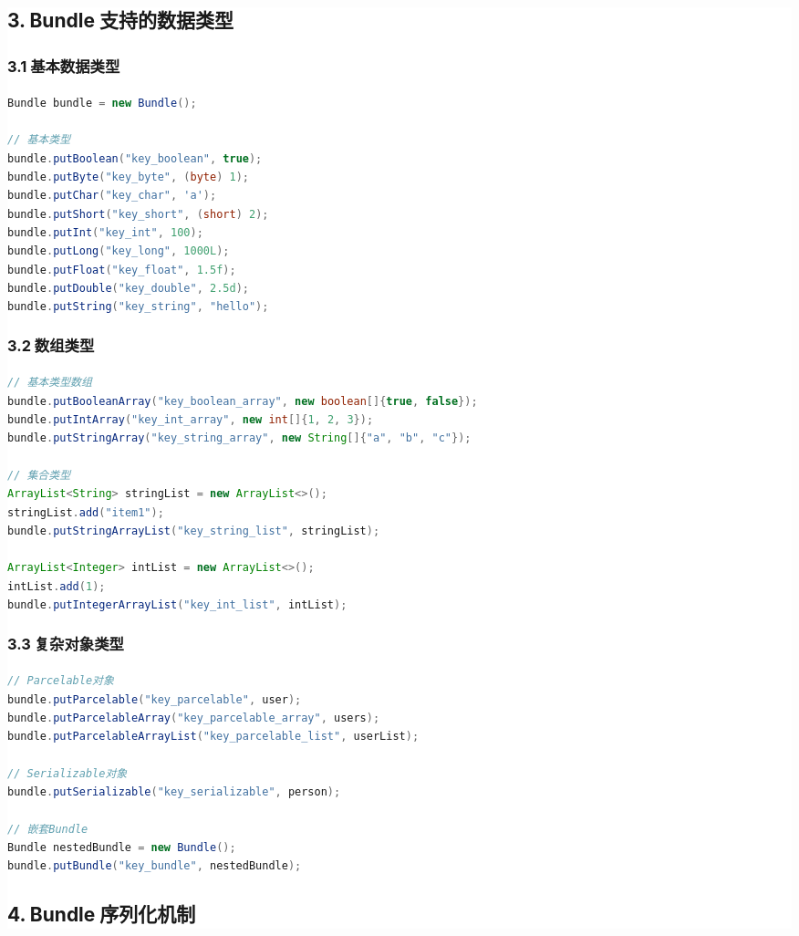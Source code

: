 ## 3. Bundle 支持的数据类型

### 3.1 基本数据类型
```java
Bundle bundle = new Bundle();

// 基本类型
bundle.putBoolean("key_boolean", true);
bundle.putByte("key_byte", (byte) 1);
bundle.putChar("key_char", 'a');
bundle.putShort("key_short", (short) 2);
bundle.putInt("key_int", 100);
bundle.putLong("key_long", 1000L);
bundle.putFloat("key_float", 1.5f);
bundle.putDouble("key_double", 2.5d);
bundle.putString("key_string", "hello");
```

### 3.2 数组类型
```java
// 基本类型数组
bundle.putBooleanArray("key_boolean_array", new boolean[]{true, false});
bundle.putIntArray("key_int_array", new int[]{1, 2, 3});
bundle.putStringArray("key_string_array", new String[]{"a", "b", "c"});

// 集合类型
ArrayList<String> stringList = new ArrayList<>();
stringList.add("item1");
bundle.putStringArrayList("key_string_list", stringList);

ArrayList<Integer> intList = new ArrayList<>();
intList.add(1);
bundle.putIntegerArrayList("key_int_list", intList);
```

### 3.3 复杂对象类型
```java
// Parcelable对象
bundle.putParcelable("key_parcelable", user);
bundle.putParcelableArray("key_parcelable_array", users);
bundle.putParcelableArrayList("key_parcelable_list", userList);

// Serializable对象
bundle.putSerializable("key_serializable", person);

// 嵌套Bundle
Bundle nestedBundle = new Bundle();
bundle.putBundle("key_bundle", nestedBundle);
```

## 4. Bundle 序列化机制
